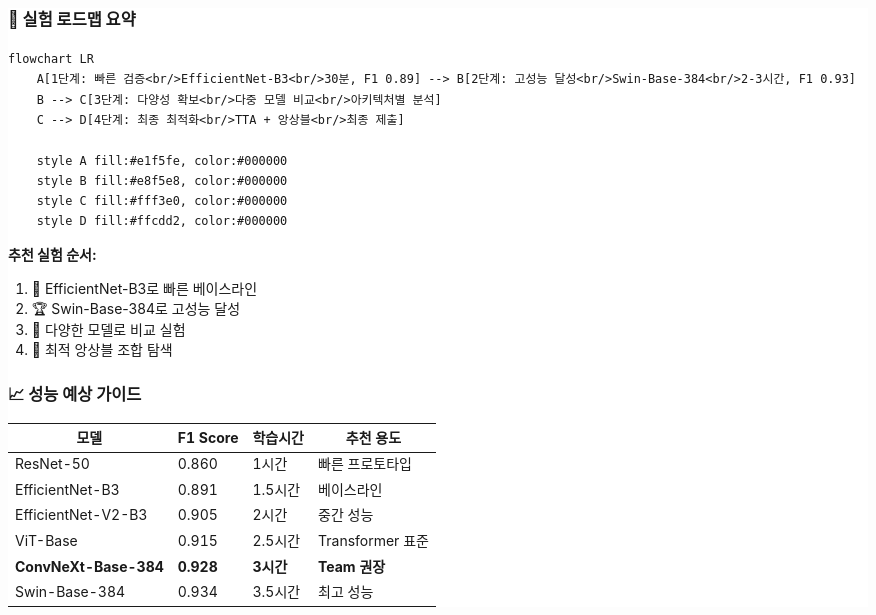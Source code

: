 ### 🎯 실험 로드맵 요약

```mermaid
flowchart LR
    A[1단계: 빠른 검증<br/>EfficientNet-B3<br/>30분, F1 0.89] --> B[2단계: 고성능 달성<br/>Swin-Base-384<br/>2-3시간, F1 0.93]
    B --> C[3단계: 다양성 확보<br/>다중 모델 비교<br/>아키텍처별 분석]
    C --> D[4단계: 최종 최적화<br/>TTA + 앙상블<br/>최종 제출]
    
    style A fill:#e1f5fe, color:#000000
    style B fill:#e8f5e8, color:#000000
    style C fill:#fff3e0, color:#000000
    style D fill:#ffcdd2, color:#000000
```

**추천 실험 순서:**
1. 🚀 EfficientNet-B3로 빠른 베이스라인
2. 🏆 Swin-Base-384로 고성능 달성  
3. 🔄 다양한 모델로 비교 실험
4. 🎯 최적 앙상블 조합 탐색

### 📈 성능 예상 가이드

| 모델 | F1 Score | 학습시간 | 추천 용도 |
|------|----------|----------|-----------|
| ResNet-50 | 0.860 | 1시간 | 빠른 프로토타입 |
| EfficientNet-B3 | 0.891 | 1.5시간 | 베이스라인 |
| EfficientNet-V2-B3 | 0.905 | 2시간 | 중간 성능 |
| ViT-Base | 0.915 | 2.5시간 | Transformer 표준 |
| **ConvNeXt-Base-384** | **0.928** | **3시간** | **Team 권장** |
| Swin-Base-384 | 0.934 | 3.5시간 | 최고 성능 |
